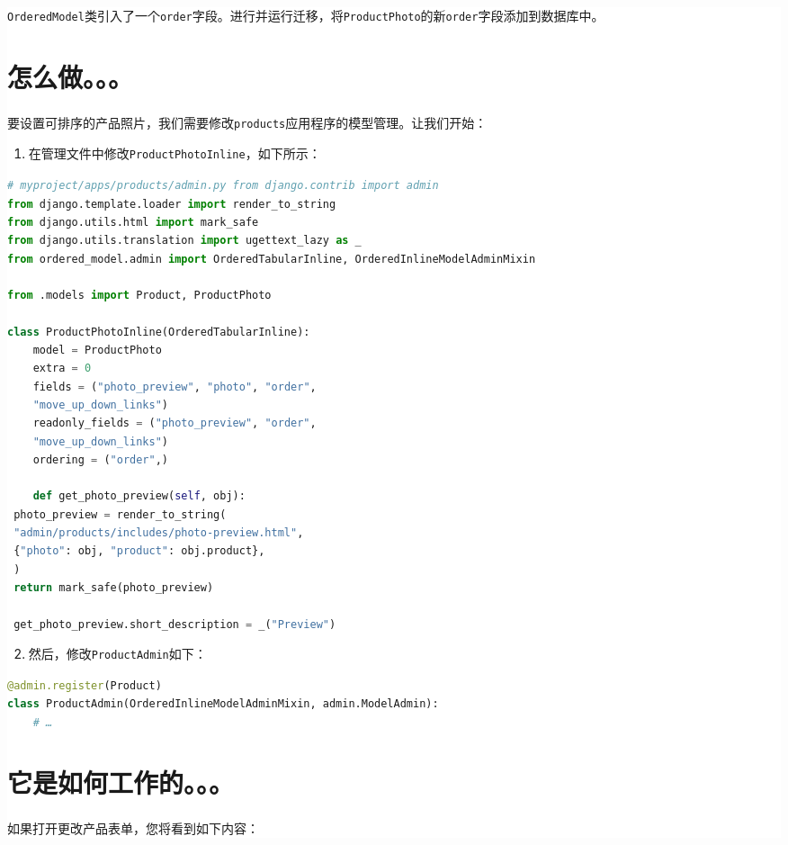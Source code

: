 `OrderedModel`类引入了一个`order`字段。进行并运行迁移，将`ProductPhoto`的新`order`字段添加到数据库中。

# 怎么做。。。

要设置可排序的产品照片，我们需要修改`products`应用程序的模型管理。让我们开始：

1.  在管理文件中修改`ProductPhotoInline`，如下所示：

```py
# myproject/apps/products/admin.py from django.contrib import admin
from django.template.loader import render_to_string
from django.utils.html import mark_safe
from django.utils.translation import ugettext_lazy as _
from ordered_model.admin import OrderedTabularInline, OrderedInlineModelAdminMixin

from .models import Product, ProductPhoto

class ProductPhotoInline(OrderedTabularInline):
    model = ProductPhoto
    extra = 0
    fields = ("photo_preview", "photo", "order", 
    "move_up_down_links")
    readonly_fields = ("photo_preview", "order", 
    "move_up_down_links")
    ordering = ("order",)

    def get_photo_preview(self, obj):
 photo_preview = render_to_string(
 "admin/products/includes/photo-preview.html",
 {"photo": obj, "product": obj.product},
 )
 return mark_safe(photo_preview)

 get_photo_preview.short_description = _("Preview")
```

2.  然后，修改`ProductAdmin`如下：

```py
@admin.register(Product)
class ProductAdmin(OrderedInlineModelAdminMixin, admin.ModelAdmin):
    # …
```

# 它是如何工作的。。。

如果打开更改产品表单，您将看到如下内容：
